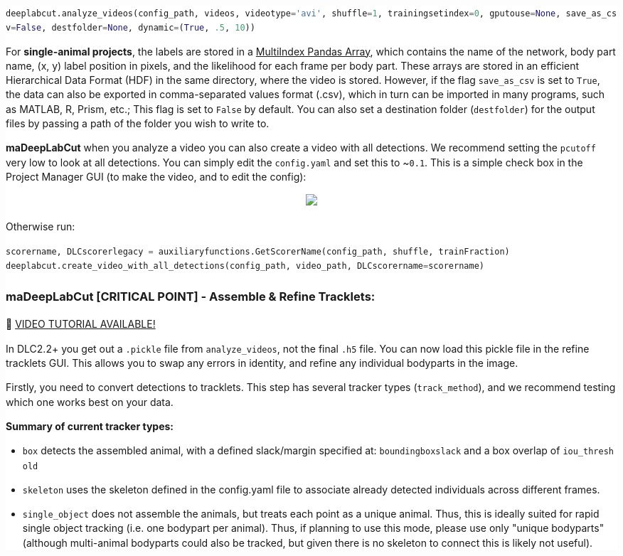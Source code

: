 ```python
deeplabcut.analyze_videos(config_path, videos, videotype='avi', shuffle=1, trainingsetindex=0, gputouse=None, save_as_csv=False, destfolder=None, dynamic=(True, .5, 10))
```
For **single-animal projects**, the labels are stored in a [MultiIndex Pandas Array](http://pandas.pydata.org), which contains the name of the network, body part name, (x, y) label position in pixels, and the likelihood for each frame per body part. These
arrays are stored in an efficient Hierarchical Data Format (HDF) in the same directory, where the video is stored.
However, if the flag ``save_as_csv`` is set to ``True``, the data can also be exported in comma-separated values format
(.csv), which in turn can be imported in many programs, such as MATLAB, R, Prism, etc.; This flag is set to ``False``
by default. You can also set a destination folder (``destfolder``) for the output files by passing a path of the folder you wish to write to.

**maDeepLabCut** when you analyze a video you can also create a video with all detections. We recommend setting the `pcutoff` very low to look at all detections. You can simply edit the `config.yaml` and set this to ~`0.1`. This is a simple check box in the Project Manager GUI (to make the video, and to edit the config):

 <p align="center">
<img src="https://images.squarespace-cdn.com/content/v1/57f6d51c9f74566f55ecf271/1589738226812-8KWG8O3IBCEFZT4GFENE/ke17ZwdGBToddI8pDm48kELeFAVhzqyBOZmBDvJyM59Zw-zPPgdn4jUwVcJE1ZvWQUxwkmyExglNqGp0IvTJZUJFbgE-7XRK3dMEBRBhUpx9YEa6Z7fB5poBKnTh-33wwtSIXuHkXE-d4XHgUZ4QxZqdnssblR-82lYauZzcjOM/editconfigs.png?format=750w" width="50%">
</p>

Otherwise run:
```python
scorername, DLCscorerlegacy = auxiliaryfunctions.GetScorerName(config_path, shuffle, trainFraction)
deeplabcut.create_video_with_all_detections(config_path, video_path, DLCscorername=scorername)
 ```

### maDeepLabCut [CRITICAL POINT] - Assemble & Refine Tracklets:

:movie_camera: [VIDEO TUTORIAL AVAILABLE!](https://youtu.be/bEuBKB7eqmk)

In DLC2.2+ you get out a `.pickle` file from `analyze_videos`, not the final `.h5` file. You can now load this pickle file in the refine tracklets GUI. This allows you to swap any errors in identity, and refine any individual bodyparts in the image.

Firstly, you need to convert detections to tracklets. This step has several tracker types (`track_method`), and we recommend testing which one works best on your data.

**Summary of current tracker types:**

   - `box` detects the assembled animal, with a defined slack/margin specified at: `boundingboxslack` and a box overlap of `iou_threshold`

   - `skeleton` uses the skeleton defined in the config.yaml file to associate already detected individuals across different frames.
   
   - `single_object` does not assemble the animals, but treats each point as a unique animal. Thus, this is ideally suited for rapid single object tracking (i.e. one bodypart per animal). Thus, if planning to use this mode, please use only "unique bodyparts" (although multi-animal bodyparts could also be tracked, but given there is no skeleton to connect this is likely not useful). 
